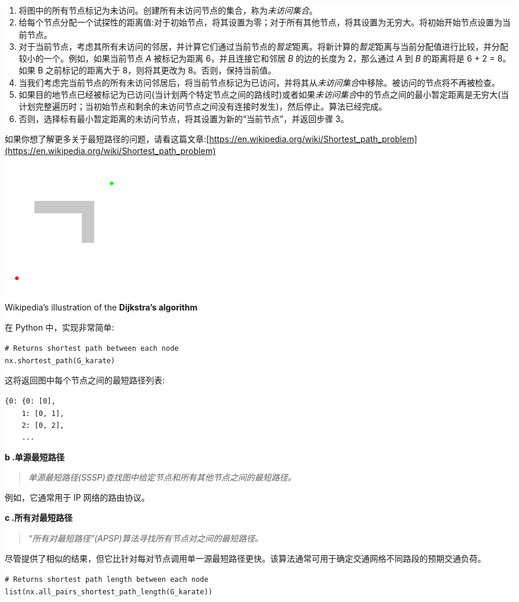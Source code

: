 1.  将图中的所有节点标记为未访问。创建所有未访问节点的集合，称为*未访问集合*。
2.  给每个节点分配一个试探性的距离值:对于初始节点，将其设置为零；对于所有其他节点，将其设置为无穷大。将初始开始节点设置为当前节点。
3.  对于当前节点，考虑其所有未访问的邻居，并计算它们通过当前节点的*暂定*距离。将新计算的*暂定*距离与当前分配值进行比较，并分配较小的一个。例如，如果当前节点 *A* 被标记为距离 6，并且连接它和邻居 *B* 的边的长度为 2，那么通过 *A* 到 *B* 的距离将是 6 + 2 = 8。如果 B 之前标记的距离大于 8，则将其更改为 8。否则，保持当前值。
4.  当我们考虑完当前节点的所有未访问邻居后，将当前节点标记为已访问，并将其从*未访问集合*中移除。被访问的节点将不再被检查。
5.  如果目的地节点已经被标记为已访问(当计划两个特定节点之间的路线时)或者如果*未访问集合*中的节点之间的最小暂定距离是无穷大(当计划完整遍历时；当初始节点和剩余的未访问节点之间没有连接时发生)，然后停止。算法已经完成。
6.  否则，选择标有最小暂定距离的未访问节点，将其设置为新的“当前节点”，并返回步骤 3。

如果你想了解更多关于最短路径的问题，请看这篇文章:[https://en.wikipedia.org/wiki/Shortest_path_problem](https://en.wikipedia.org/wiki/Shortest_path_problem)

![](img/c84e702204b49bf5dac77d28aab887b0.png)

Wikipedia’s illustration of the **Dijkstra’s algorithm**

在 Python 中，实现非常简单:

```
# Returns shortest path between each node
nx.shortest_path(G_karate)
```

这将返回图中每个节点之间的最短路径列表:

```
{0: {0: [0],
    1: [0, 1],
    2: [0, 2],
    ...
```

**b .单源最短路径**

> *单源最短路径(SSSP)查找图中给定节点和所有其他节点之间的最短路径。*

例如，它通常用于 IP 网络的路由协议。

**c .所有对最短路径**

> *“所有对最短路径”(APSP)算法寻找所有节点对之间的最短路径。*

尽管提供了相似的结果，但它比针对每对节点调用单一源最短路径更快。该算法通常可用于确定交通网格不同路段的预期交通负荷。

```
# Returns shortest path length between each node
list(nx.all_pairs_shortest_path_length(G_karate))
```
